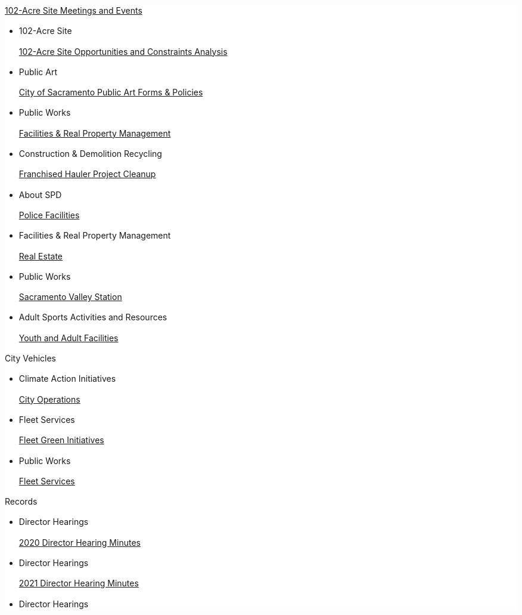   [102-Acre Site Meetings and Events](https://www.cityofsacramento.gov/community-development/planning/major-projects/102-acre-site/102-Acre-Meetings-Events)
- 102-Acre Site
  
  [102-Acre Site Opportunities and Constraints Analysis](https://www.cityofsacramento.gov/community-development/planning/major-projects/102-acre-site/102OpportunitiesandConstraintsAnalysis)
- Public Art
  
  [City of Sacramento Public Art Forms &amp; Policies](https://www.cityofsacramento.gov/ccs/oac/public-art/Policies_APP)
- Public Works
  
  [Facilities &amp; Real Property Management](https://www.cityofsacramento.gov/public-works/facilities-real-property-management)
- Construction &amp; Demolition Recycling
  
  [Franchised Hauler Project Cleanup](https://www.cityofsacramento.gov/public-works/recycling-solid-waste/Commercialwasteservices/construction---demolition-recycling/the-franchised-hauler-advantage---construction---demolition)
- About SPD
  
  [Police Facilities](https://www.cityofsacramento.gov/police/your-sacpd/about/police-facilities)
- Facilities &amp; Real Property Management
  
  [Real Estate](https://www.cityofsacramento.gov/public-works/facilities-real-property-management/real-estate)
- Public Works
  
  [Sacramento Valley Station](https://www.cityofsacramento.gov/public-works/sacramento-valley-station)
- Adult Sports Activities and Resources
  
  [Youth and Adult Facilities](https://www.cityofsacramento.gov/ypce/recreation/adult-sports/facilities)

City Vehicles

- Climate Action Initiatives
  
  [City Operations](https://www.cityofsacramento.gov/public-works/climate/Initiatives/city-operations)
- Fleet Services
  
  [Fleet Green Initiatives](https://www.cityofsacramento.gov/public-works/fleet-services/Fleet_Green_Initiatives)
- Public Works
  
  [Fleet Services](https://www.cityofsacramento.gov/public-works/fleet-services)

Records

- Director Hearings
  
  [2020 Director Hearing Minutes](https://www.cityofsacramento.gov/community-development/meetings-and-hearings/director-hearings/2020DHMinutes)
- Director Hearings
  
  [2021 Director Hearing Minutes](https://www.cityofsacramento.gov/community-development/meetings-and-hearings/director-hearings/2021DHMinutes)
- Director Hearings
  
